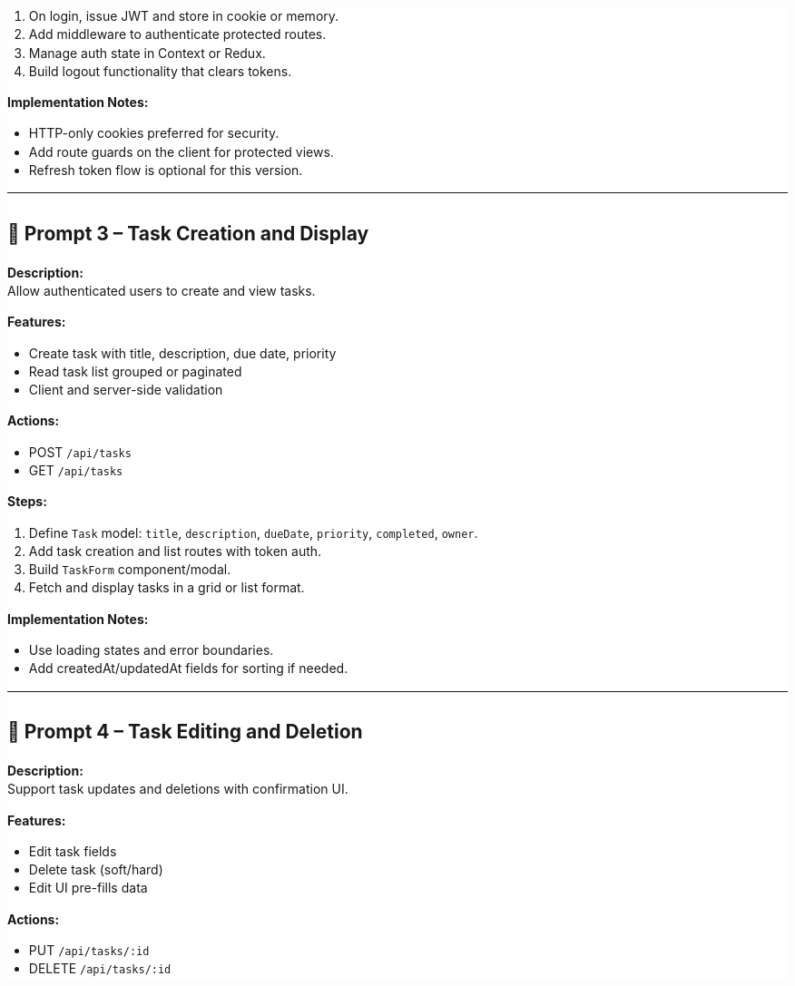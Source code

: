 1. On login, issue JWT and store in cookie or memory.
2. Add middleware to authenticate protected routes.
3. Manage auth state in Context or Redux.
4. Build logout functionality that clears tokens.

**Implementation Notes:**

- HTTP-only cookies preferred for security.
- Add route guards on the client for protected views.
- Refresh token flow is optional for this version.

---

## 📌 Prompt 3 – Task Creation and Display

**Description:**  
Allow authenticated users to create and view tasks.

**Features:**

- Create task with title, description, due date, priority
- Read task list grouped or paginated
- Client and server-side validation

**Actions:**

- POST `/api/tasks`
- GET `/api/tasks`

**Steps:**

1. Define `Task` model: `title`, `description`, `dueDate`, `priority`, `completed`, `owner`.
2. Add task creation and list routes with token auth.
3. Build `TaskForm` component/modal.
4. Fetch and display tasks in a grid or list format.

**Implementation Notes:**

- Use loading states and error boundaries.
- Add createdAt/updatedAt fields for sorting if needed.

---

## 📌 Prompt 4 – Task Editing and Deletion

**Description:**  
Support task updates and deletions with confirmation UI.

**Features:**

- Edit task fields
- Delete task (soft/hard)
- Edit UI pre-fills data

**Actions:**

- PUT `/api/tasks/:id`
- DELETE `/api/tasks/:id`
